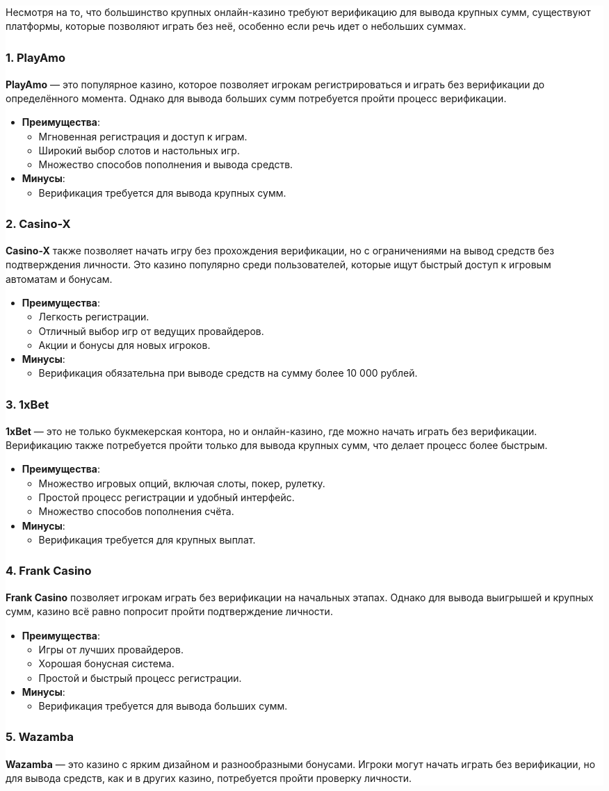 Несмотря на то, что большинство крупных онлайн-казино требуют верификацию для вывода крупных сумм, существуют платформы, которые позволяют играть без неё, особенно если речь идет о небольших суммах.

### 1. **PlayAmo**
**PlayAmo** — это популярное казино, которое позволяет игрокам регистрироваться и играть без верификации до определённого момента. Однако для вывода больших сумм потребуется пройти процесс верификации.

- **Преимущества**:
  - Мгновенная регистрация и доступ к играм.
  - Широкий выбор слотов и настольных игр.
  - Множество способов пополнения и вывода средств.
- **Минусы**:
  - Верификация требуется для вывода крупных сумм.

### 2. **Casino-X**
**Casino-X** также позволяет начать игру без прохождения верификации, но с ограничениями на вывод средств без подтверждения личности. Это казино популярно среди пользователей, которые ищут быстрый доступ к игровым автоматам и бонусам.

- **Преимущества**:
  - Легкость регистрации.
  - Отличный выбор игр от ведущих провайдеров.
  - Акции и бонусы для новых игроков.
- **Минусы**:
  - Верификация обязательна при выводе средств на сумму более 10 000 рублей.

### 3. **1xBet**
**1xBet** — это не только букмекерская контора, но и онлайн-казино, где можно начать играть без верификации. Верификацию также потребуется пройти только для вывода крупных сумм, что делает процесс более быстрым.

- **Преимущества**:
  - Множество игровых опций, включая слоты, покер, рулетку.
  - Простой процесс регистрации и удобный интерфейс.
  - Множество способов пополнения счёта.
- **Минусы**:
  - Верификация требуется для крупных выплат.

### 4. **Frank Casino**
**Frank Casino** позволяет игрокам играть без верификации на начальных этапах. Однако для вывода выигрышей и крупных сумм, казино всё равно попросит пройти подтверждение личности.

- **Преимущества**:
  - Игры от лучших провайдеров.
  - Хорошая бонусная система.
  - Простой и быстрый процесс регистрации.
- **Минусы**:
  - Верификация требуется для вывода больших сумм.

### 5. **Wazamba**
**Wazamba** — это казино с ярким дизайном и разнообразными бонусами. Игроки могут начать играть без верификации, но для вывода средств, как и в других казино, потребуется пройти проверку личности.
